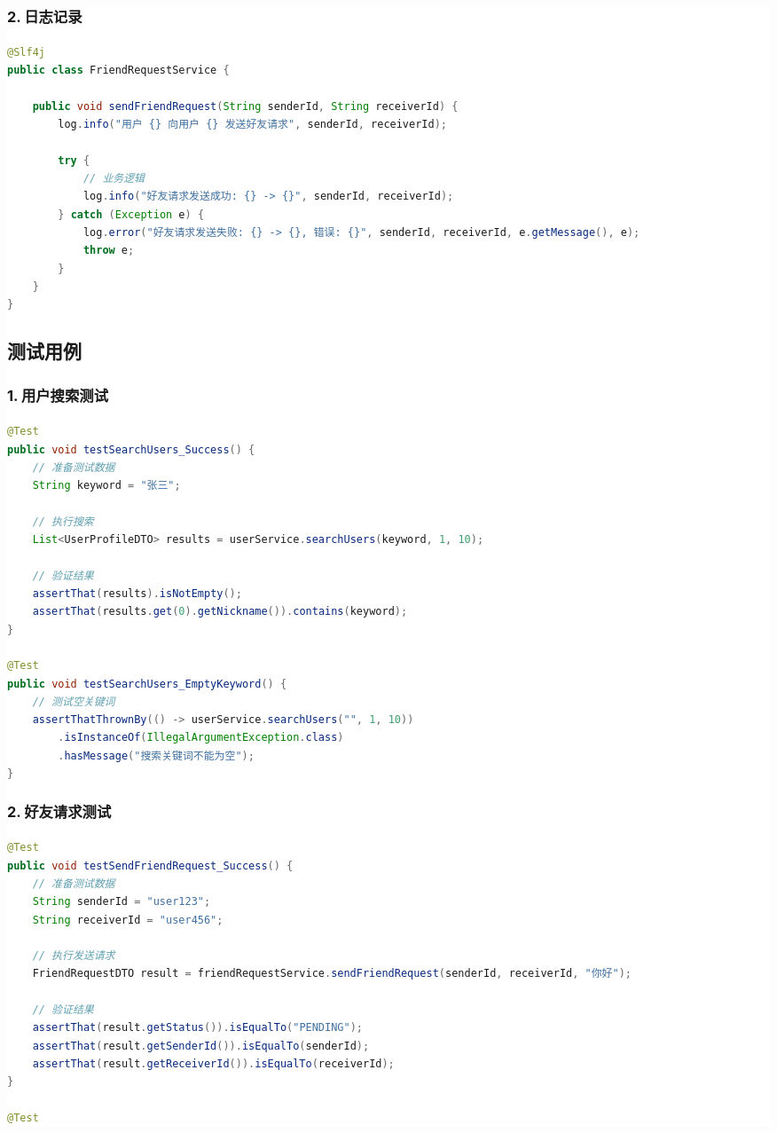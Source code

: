 ### 2. 日志记录
```java
@Slf4j
public class FriendRequestService {
    
    public void sendFriendRequest(String senderId, String receiverId) {
        log.info("用户 {} 向用户 {} 发送好友请求", senderId, receiverId);
        
        try {
            // 业务逻辑
            log.info("好友请求发送成功: {} -> {}", senderId, receiverId);
        } catch (Exception e) {
            log.error("好友请求发送失败: {} -> {}, 错误: {}", senderId, receiverId, e.getMessage(), e);
            throw e;
        }
    }
}
```

## 测试用例

### 1. 用户搜索测试
```java
@Test
public void testSearchUsers_Success() {
    // 准备测试数据
    String keyword = "张三";
    
    // 执行搜索
    List<UserProfileDTO> results = userService.searchUsers(keyword, 1, 10);
    
    // 验证结果
    assertThat(results).isNotEmpty();
    assertThat(results.get(0).getNickname()).contains(keyword);
}

@Test
public void testSearchUsers_EmptyKeyword() {
    // 测试空关键词
    assertThatThrownBy(() -> userService.searchUsers("", 1, 10))
        .isInstanceOf(IllegalArgumentException.class)
        .hasMessage("搜索关键词不能为空");
}
```

### 2. 好友请求测试
```java
@Test
public void testSendFriendRequest_Success() {
    // 准备测试数据
    String senderId = "user123";
    String receiverId = "user456";
    
    // 执行发送请求
    FriendRequestDTO result = friendRequestService.sendFriendRequest(senderId, receiverId, "你好");
    
    // 验证结果
    assertThat(result.getStatus()).isEqualTo("PENDING");
    assertThat(result.getSenderId()).isEqualTo(senderId);
    assertThat(result.getReceiverId()).isEqualTo(receiverId);
}

@Test
```